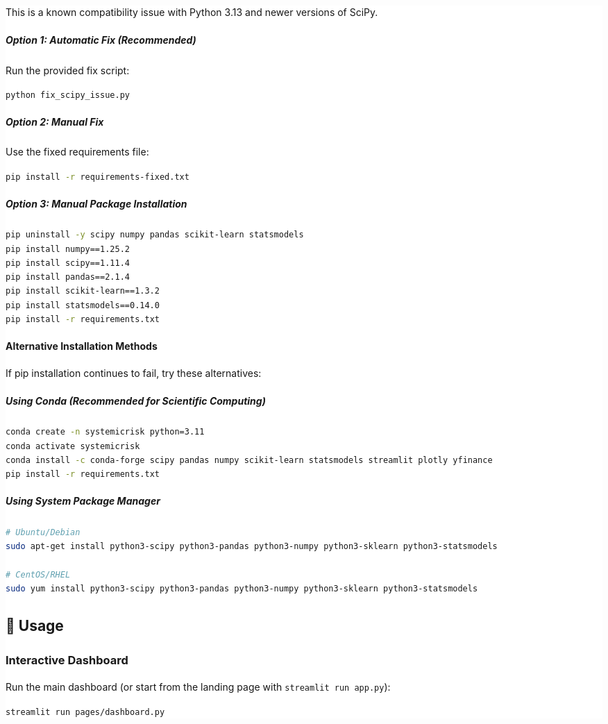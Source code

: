 This is a known compatibility issue with Python 3.13 and newer versions of SciPy.

##### Option 1: Automatic Fix (Recommended)
Run the provided fix script:
```bash
python fix_scipy_issue.py
```

##### Option 2: Manual Fix
Use the fixed requirements file:
```bash
pip install -r requirements-fixed.txt
```

##### Option 3: Manual Package Installation
```bash
pip uninstall -y scipy numpy pandas scikit-learn statsmodels
pip install numpy==1.25.2
pip install scipy==1.11.4
pip install pandas==2.1.4
pip install scikit-learn==1.3.2
pip install statsmodels==0.14.0
pip install -r requirements.txt
```

#### Alternative Installation Methods

If pip installation continues to fail, try these alternatives:

##### Using Conda (Recommended for Scientific Computing)
```bash
conda create -n systemicrisk python=3.11
conda activate systemicrisk
conda install -c conda-forge scipy pandas numpy scikit-learn statsmodels streamlit plotly yfinance
pip install -r requirements.txt
```

##### Using System Package Manager
```bash
# Ubuntu/Debian
sudo apt-get install python3-scipy python3-pandas python3-numpy python3-sklearn python3-statsmodels

# CentOS/RHEL
sudo yum install python3-scipy python3-pandas python3-numpy python3-sklearn python3-statsmodels
```

## 🚀 Usage

### Interactive Dashboard

Run the main dashboard (or start from the landing page with `streamlit run app.py`):
```bash
streamlit run pages/dashboard.py
```
